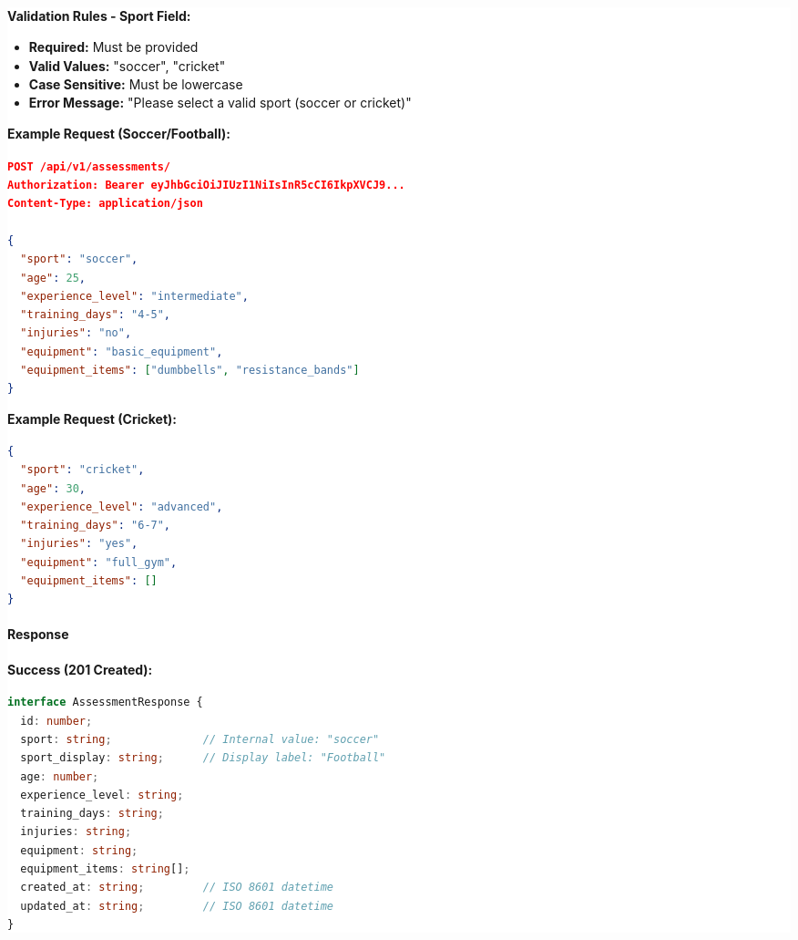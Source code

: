 **Validation Rules - Sport Field:**
- **Required:** Must be provided
- **Valid Values:** "soccer", "cricket"
- **Case Sensitive:** Must be lowercase
- **Error Message:** "Please select a valid sport (soccer or cricket)"

**Example Request (Soccer/Football):**
```json
POST /api/v1/assessments/
Authorization: Bearer eyJhbGciOiJIUzI1NiIsInR5cCI6IkpXVCJ9...
Content-Type: application/json

{
  "sport": "soccer",
  "age": 25,
  "experience_level": "intermediate",
  "training_days": "4-5",
  "injuries": "no",
  "equipment": "basic_equipment",
  "equipment_items": ["dumbbells", "resistance_bands"]
}
```

**Example Request (Cricket):**
```json
{
  "sport": "cricket",
  "age": 30,
  "experience_level": "advanced",
  "training_days": "6-7",
  "injuries": "yes",
  "equipment": "full_gym",
  "equipment_items": []
}
```

#### Response

**Success (201 Created):**
```typescript
interface AssessmentResponse {
  id: number;
  sport: string;              // Internal value: "soccer"
  sport_display: string;      // Display label: "Football"
  age: number;
  experience_level: string;
  training_days: string;
  injuries: string;
  equipment: string;
  equipment_items: string[];
  created_at: string;         // ISO 8601 datetime
  updated_at: string;         // ISO 8601 datetime
}
```
